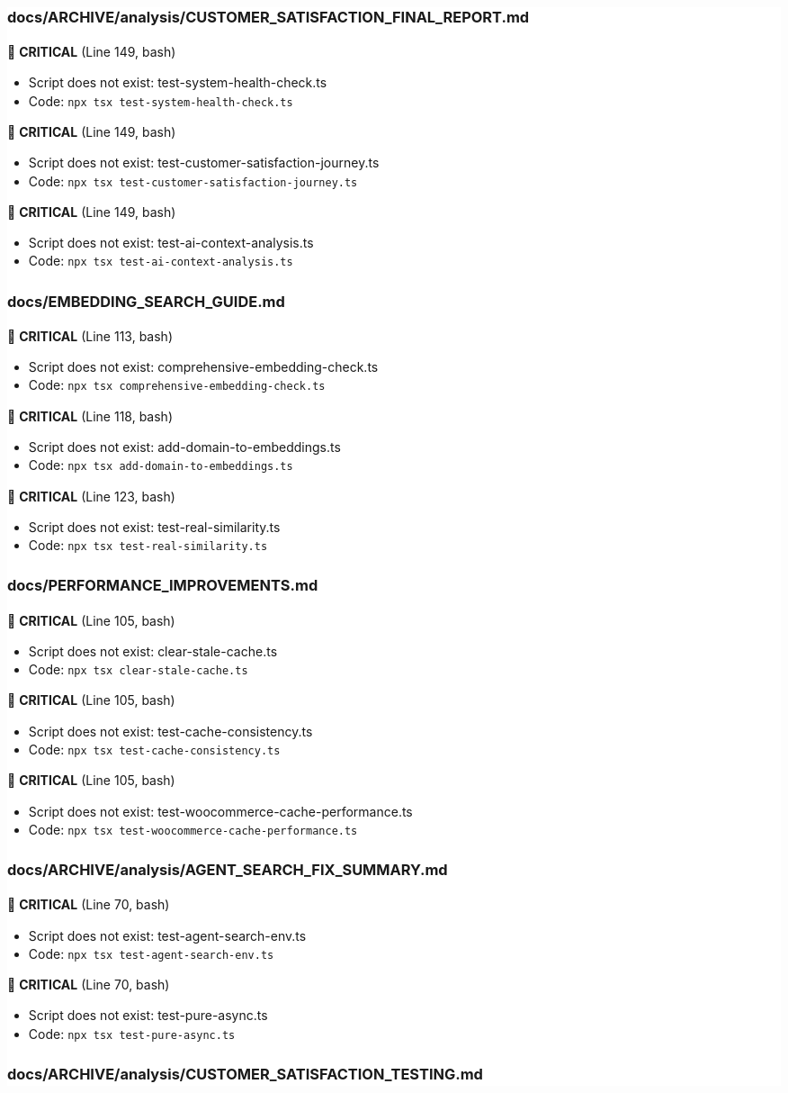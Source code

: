 ### docs/ARCHIVE/analysis/CUSTOMER_SATISFACTION_FINAL_REPORT.md

🔴 **CRITICAL** (Line 149, bash)
- Script does not exist: test-system-health-check.ts
- Code: `npx tsx test-system-health-check.ts`

🔴 **CRITICAL** (Line 149, bash)
- Script does not exist: test-customer-satisfaction-journey.ts
- Code: `npx tsx test-customer-satisfaction-journey.ts`

🔴 **CRITICAL** (Line 149, bash)
- Script does not exist: test-ai-context-analysis.ts
- Code: `npx tsx test-ai-context-analysis.ts`

### docs/EMBEDDING_SEARCH_GUIDE.md

🔴 **CRITICAL** (Line 113, bash)
- Script does not exist: comprehensive-embedding-check.ts
- Code: `npx tsx comprehensive-embedding-check.ts`

🔴 **CRITICAL** (Line 118, bash)
- Script does not exist: add-domain-to-embeddings.ts
- Code: `npx tsx add-domain-to-embeddings.ts`

🔴 **CRITICAL** (Line 123, bash)
- Script does not exist: test-real-similarity.ts
- Code: `npx tsx test-real-similarity.ts`

### docs/PERFORMANCE_IMPROVEMENTS.md

🔴 **CRITICAL** (Line 105, bash)
- Script does not exist: clear-stale-cache.ts
- Code: `npx tsx clear-stale-cache.ts`

🔴 **CRITICAL** (Line 105, bash)
- Script does not exist: test-cache-consistency.ts
- Code: `npx tsx test-cache-consistency.ts`

🔴 **CRITICAL** (Line 105, bash)
- Script does not exist: test-woocommerce-cache-performance.ts
- Code: `npx tsx test-woocommerce-cache-performance.ts`

### docs/ARCHIVE/analysis/AGENT_SEARCH_FIX_SUMMARY.md

🔴 **CRITICAL** (Line 70, bash)
- Script does not exist: test-agent-search-env.ts
- Code: `npx tsx test-agent-search-env.ts`

🔴 **CRITICAL** (Line 70, bash)
- Script does not exist: test-pure-async.ts
- Code: `npx tsx test-pure-async.ts`

### docs/ARCHIVE/analysis/CUSTOMER_SATISFACTION_TESTING.md
